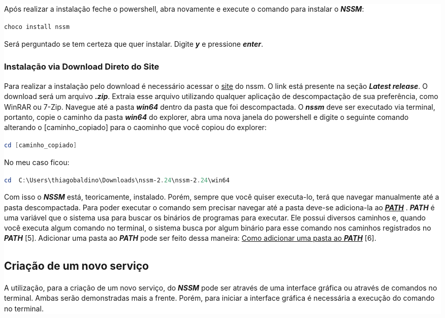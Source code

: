 Após realizar a instalação feche o powershell, abra novamente e execute o comando para instalar o **_NSSM_**:

```powershell
choco install nssm
```

Será perguntado se tem certeza que quer instalar. Digite **_y_** e pressione **_enter_**.

### Instalação via Download Direto do Site

Para realizar a instalação pelo download é necessário acessar o [site](https://nssm.cc/download) do nssm. O link está presente na seção **_Latest release_**. O download será um arquivo **_.zip_**. Extraia esse arquivo utilizando qualquer aplicação de descompactação de sua preferência, como WinRAR ou 7-Zip. Navegue até a pasta **_win64_** dentro da pasta que foi descompactada. O **_nssm_** deve ser executado via terminal, portanto, copie o caminho da pasta **_win64_** do explorer, abra uma nova janela do powershell e digite o seguinte comando alterando o [caminho_copiado] para o caominho que você copiou do explorer:

```powershell
cd [caminho_copiado]
```

No meu caso ficou:

```powershell
cd  C:\Users\thiagobaldino\Downloads\nssm-2.24\nssm-2.24\win64
```

Com isso o **_NSSM_** está, teoricamente, instalado. Porém, sempre que você quiser executa-lo, terá que navegar manualmente até a pasta descompactada. Para poder executar o comando sem precisar navegar até a pasta deve-se adiciona-la ao [**_PATH_**](<https://en.wikipedia.org/wiki/PATH_(variable)>) . **_PATH_** é uma variável que o sistema usa para buscar os binários de programas para executar. Ele possui diversos caminhos e, quando você executa algum comando no terminal, o sistema busca por algum binário para esse comando nos caminhos registrados no **_PATH_** [5]. Adicionar uma pasta ao **_PATH_** pode ser feito dessa maneira: [Como adicionar uma pasta ao **_PATH_**](https://www.architectryan.com/2018/03/17/add-to-the-path-on-windows-10/) [6].

## Criação de um novo serviço

A utilização, para a criação de um novo serviço, do **_NSSM_** pode ser através de uma interface gráfica ou através de comandos no terminal. Ambas serão demonstradas mais a frente. Porém, para iniciar a interface gráfica é necessária a execução do comando no terminal.
